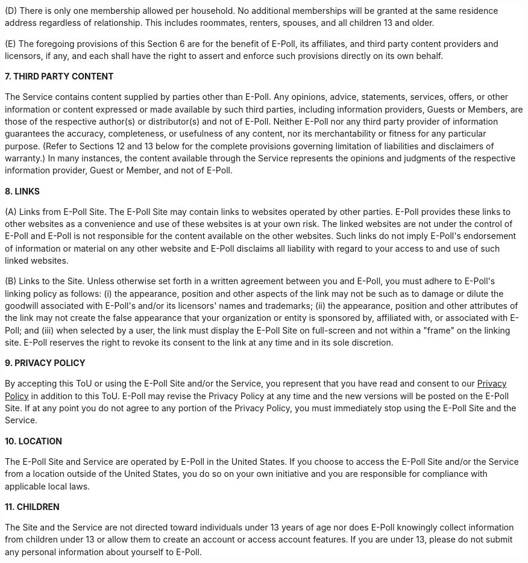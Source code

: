 (D) There is only one membership allowed per household. No additional memberships will be granted at the same residence address regardless of relationship. This includes roommates, renters, spouses, and all children 13 and older.

(E) The foregoing provisions of this Section 6 are for the benefit of E-Poll, its affiliates, and third party content providers and licensors, if any, and each shall have the right to assert and enforce such provisions directly on its own behalf.

**7\. THIRD PARTY CONTENT**

The Service contains content supplied by parties other than E-Poll. Any opinions, advice, statements, services, offers, or other information or content expressed or made available by such third parties, including information providers, Guests or Members, are those of the respective author(s) or distributor(s) and not of E-Poll. Neither E-Poll nor any third party provider of information guarantees the accuracy, completeness, or usefulness of any content, nor its merchantability or fitness for any particular purpose. (Refer to Sections 12 and 13 below for the complete provisions governing limitation of liabilities and disclaimers of warranty.) In many instances, the content available through the Service represents the opinions and judgments of the respective information provider, Guest or Member, and not of E-Poll.

**8\. LINKS**

(A) Links from E-Poll Site. The E-Poll Site may contain links to websites operated by other parties. E-Poll provides these links to other websites as a convenience and use of these websites is at your own risk. The linked websites are not under the control of E-Poll and E-Poll is not responsible for the content available on the other websites. Such links do not imply E-Poll's endorsement of information or material on any other website and E-Poll disclaims all liability with regard to your access to and use of such linked websites.

(B) Links to the Site. Unless otherwise set forth in a written agreement between you and E-Poll, you must adhere to E-Poll's linking policy as follows: (i) the appearance, position and other aspects of the link may not be such as to damage or dilute the goodwill associated with E-Poll's and/or its licensors' names and trademarks; (ii) the appearance, position and other attributes of the link may not create the false appearance that your organization or entity is sponsored by, affiliated with, or associated with E-Poll; and (iii) when selected by a user, the link must display the E-Poll Site on full-screen and not within a "frame" on the linking site. E-Poll reserves the right to revoke its consent to the link at any time and in its sole discretion.

**9\. PRIVACY POLICY**

By accepting this ToU or using the E-Poll Site and/or the Service, you represent that you have read and consent to our [Privacy Policy](https://www.epollsurveys.com/epoll/clients/privacy.htm) in addition to this ToU. E-Poll may revise the Privacy Policy at any time and the new versions will be posted on the E-Poll Site. If at any point you do not agree to any portion of the Privacy Policy, you must immediately stop using the E-Poll Site and the Service.

**10\. LOCATION**

The E-Poll Site and Service are operated by E-Poll in the United States. If you choose to access the E-Poll Site and/or the Service from a location outside of the United States, you do so on your own initiative and you are responsible for compliance with applicable local laws.

**11\. CHILDREN**

The Site and the Service are not directed toward individuals under 13 years of age nor does E-Poll knowingly collect information from children under 13 or allow them to create an account or access account features. If you are under 13, please do not submit any personal information about yourself to E-Poll.

